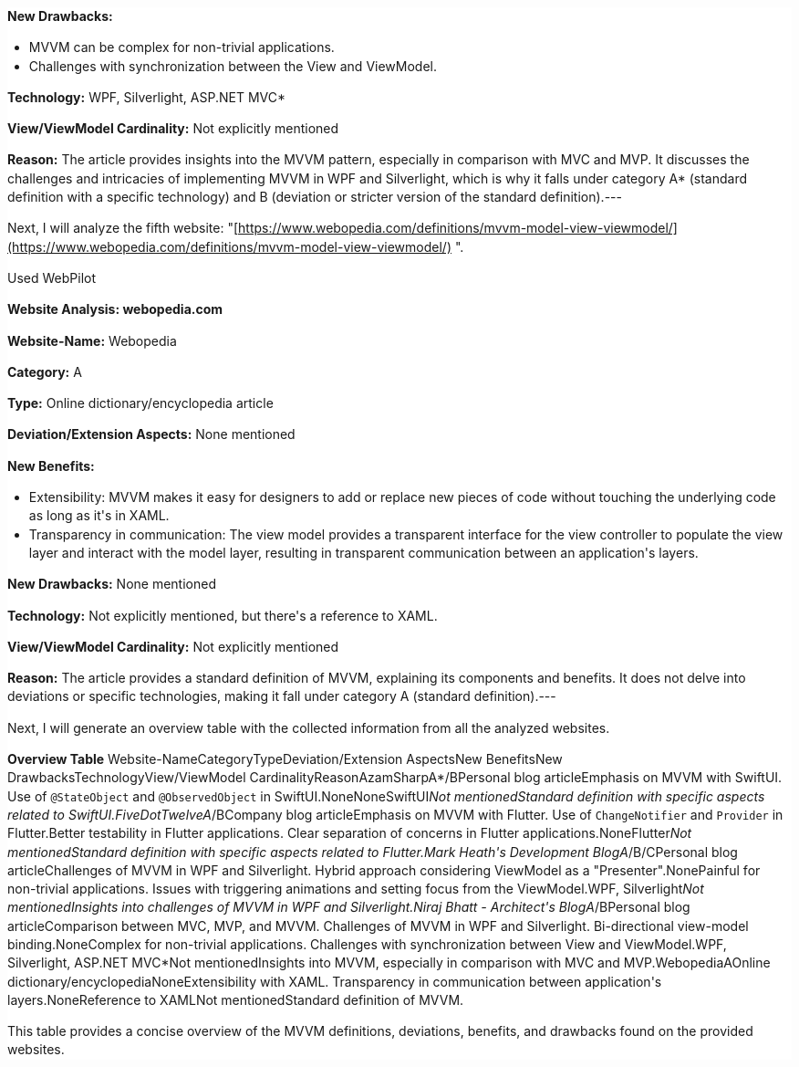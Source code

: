 **New Drawbacks:**
- MVVM can be complex for non-trivial applications.
- Challenges with synchronization between the View and ViewModel.

**Technology:**  WPF, Silverlight, ASP.NET MVC*

**View/ViewModel Cardinality:**  Not explicitly mentioned

**Reason:**  The article provides insights into the MVVM pattern, especially in comparison with MVC and MVP. It discusses the challenges and intricacies of implementing MVVM in WPF and Silverlight, which is why it falls under category A* (standard definition with a specific technology) and B (deviation or stricter version of the standard definition).---

Next, I will analyze the fifth website: "[https://www.webopedia.com/definitions/mvvm-model-view-viewmodel/](https://www.webopedia.com/definitions/mvvm-model-view-viewmodel/) ".




Used WebPilot




**Website Analysis: webopedia.com**

**Website-Name:**  Webopedia

**Category:**  A

**Type:**  Online dictionary/encyclopedia article

**Deviation/Extension Aspects:**  None mentioned

**New Benefits:**
- Extensibility: MVVM makes it easy for designers to add or replace new pieces of code without touching the underlying code as long as it's in XAML.
- Transparency in communication: The view model provides a transparent interface for the view controller to populate the view layer and interact with the model layer, resulting in transparent communication between an application's layers.

**New Drawbacks:**  None mentioned

**Technology:**  Not explicitly mentioned, but there's a reference to XAML.

**View/ViewModel Cardinality:**  Not explicitly mentioned

**Reason:**  The article provides a standard definition of MVVM, explaining its components and benefits. It does not delve into deviations or specific technologies, making it fall under category A (standard definition).---

Next, I will generate an overview table with the collected information from all the analyzed websites.



**Overview Table** Website-NameCategoryTypeDeviation/Extension AspectsNew BenefitsNew DrawbacksTechnologyView/ViewModel CardinalityReasonAzamSharpA*/BPersonal blog articleEmphasis on MVVM with SwiftUI. Use of `@StateObject` and `@ObservedObject` in SwiftUI.NoneNoneSwiftUI*Not mentionedStandard definition with specific aspects related to SwiftUI.FiveDotTwelveA*/BCompany blog articleEmphasis on MVVM with Flutter. Use of `ChangeNotifier` and `Provider` in Flutter.Better testability in Flutter applications. Clear separation of concerns in Flutter applications.NoneFlutter*Not mentionedStandard definition with specific aspects related to Flutter.Mark Heath's Development BlogA*/B/CPersonal blog articleChallenges of MVVM in WPF and Silverlight. Hybrid approach considering ViewModel as a "Presenter".NonePainful for non-trivial applications. Issues with triggering animations and setting focus from the ViewModel.WPF, Silverlight*Not mentionedInsights into challenges of MVVM in WPF and Silverlight.Niraj Bhatt - Architect's BlogA*/BPersonal blog articleComparison between MVC, MVP, and MVVM. Challenges of MVVM in WPF and Silverlight. Bi-directional view-model binding.NoneComplex for non-trivial applications. Challenges with synchronization between View and ViewModel.WPF, Silverlight, ASP.NET MVC*Not mentionedInsights into MVVM, especially in comparison with MVC and MVP.WebopediaAOnline dictionary/encyclopediaNoneExtensibility with XAML. Transparency in communication between application's layers.NoneReference to XAMLNot mentionedStandard definition of MVVM.

This table provides a concise overview of the MVVM definitions, deviations, benefits, and drawbacks found on the provided websites.
